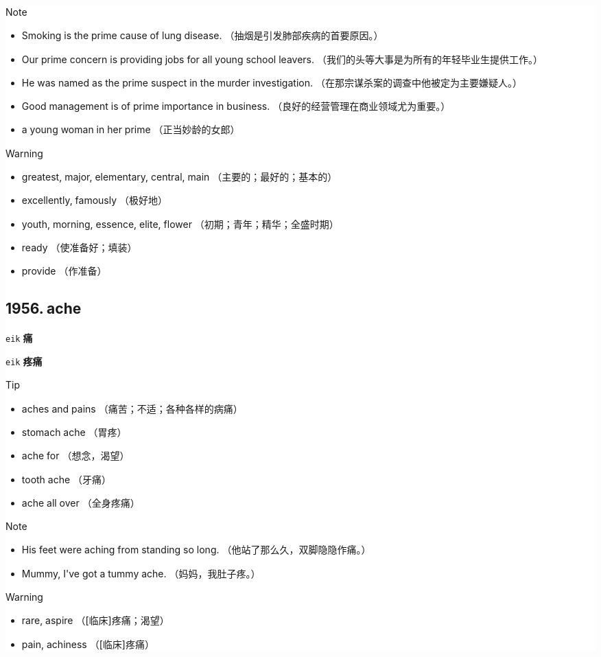 > [!NOTE]
>
> - Smoking is the prime cause of lung disease. （抽烟是引发肺部疾病的首要原因。）
>
> - Our prime concern is providing jobs for all young school leavers. （我们的头等大事是为所有的年轻毕业生提供工作。）
>
> - He was named as the prime suspect in the murder investigation. （在那宗谋杀案的调查中他被定为主要嫌疑人。）
>
> - Good management is of prime importance in business. （良好的经营管理在商业领域尤为重要。）
>
> - a young woman in her prime （正当妙龄的女郎）
>

> [!WARNING]
>
> - greatest, major, elementary, central, main （主要的；最好的；基本的）
>
> - excellently, famously （极好地）
>
> - youth, morning, essence, elite, flower （初期；青年；精华；全盛时期）
>
> - ready （使准备好；填装）
>
> - provide （作准备）
>

## 1956. ache

`eik`  **痛**

`eik`  **疼痛**

> [!TIP]
>
> - aches and pains （痛苦；不适；各种各样的病痛）
>
> - stomach ache （胃疼）
>
> - ache for （想念，渴望）
>
> - tooth ache （牙痛）
>
> - ache all over （全身疼痛）
>

> [!NOTE]
>
> - His feet were aching from standing so long. （他站了那么久，双脚隐隐作痛。）
>
> - Mummy, I've got a tummy ache. （妈妈，我肚子疼。）
>

> [!WARNING]
>
> - rare, aspire （[临床]疼痛；渴望）
>
> - pain, achiness （[临床]疼痛）
>

